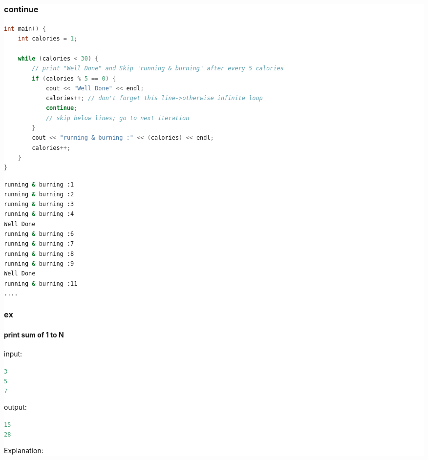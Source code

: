 ### continue

```cpp
int main() {
    int calories = 1;

    while (calories < 30) {
        // print "Well Done" and Skip "running & burning" after every 5 calories
        if (calories % 5 == 0) {
            cout << "Well Done" << endl;
            calories++; // don't forget this line->otherwise infinite loop
            continue;
            // skip below lines; go to next iteration
        }
        cout << "running & burning :" << (calories) << endl;
        calories++;
    }
}
```

```bash
running & burning :1
running & burning :2
running & burning :3
running & burning :4
Well Done
running & burning :6
running & burning :7
running & burning :8
running & burning :9
Well Done
running & burning :11
....
```

### ex

#### print sum of 1 to N

input:

```cpp
3
5
7
```

output:

```cpp
15
28
```

Explanation:
